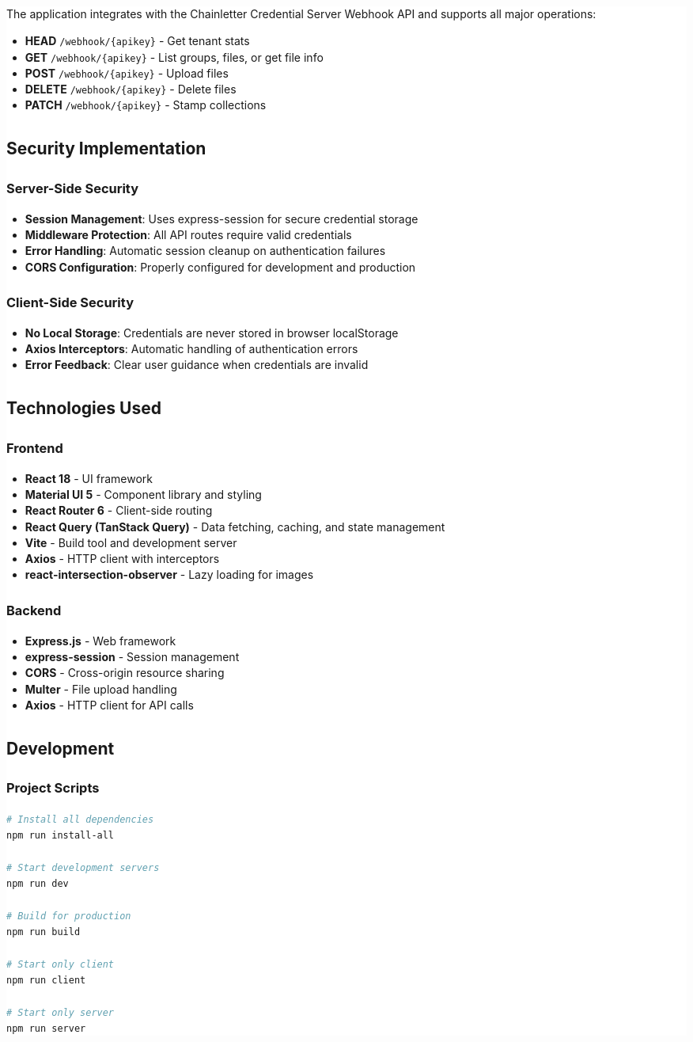 The application integrates with the Chainletter Credential Server Webhook API and supports all major operations:

- **HEAD** `/webhook/{apikey}` - Get tenant stats
- **GET** `/webhook/{apikey}` - List groups, files, or get file info
- **POST** `/webhook/{apikey}` - Upload files
- **DELETE** `/webhook/{apikey}` - Delete files
- **PATCH** `/webhook/{apikey}` - Stamp collections

## Security Implementation

### Server-Side Security

- **Session Management**: Uses express-session for secure credential storage
- **Middleware Protection**: All API routes require valid credentials
- **Error Handling**: Automatic session cleanup on authentication failures
- **CORS Configuration**: Properly configured for development and production

### Client-Side Security

- **No Local Storage**: Credentials are never stored in browser localStorage
- **Axios Interceptors**: Automatic handling of authentication errors
- **Error Feedback**: Clear user guidance when credentials are invalid

## Technologies Used

### Frontend

- **React 18** - UI framework
- **Material UI 5** - Component library and styling
- **React Router 6** - Client-side routing
- **React Query (TanStack Query)** - Data fetching, caching, and state management
- **Vite** - Build tool and development server
- **Axios** - HTTP client with interceptors
- **react-intersection-observer** - Lazy loading for images

### Backend

- **Express.js** - Web framework
- **express-session** - Session management
- **CORS** - Cross-origin resource sharing
- **Multer** - File upload handling
- **Axios** - HTTP client for API calls

## Development

### Project Scripts

```bash
# Install all dependencies
npm run install-all

# Start development servers
npm run dev

# Build for production
npm run build

# Start only client
npm run client

# Start only server
npm run server
```